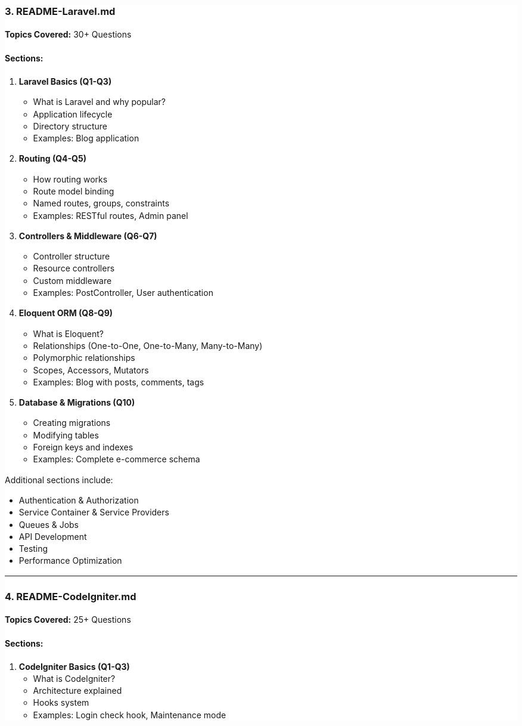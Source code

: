 
### 3. README-Laravel.md
**Topics Covered:** 30+ Questions

#### Sections:
1. **Laravel Basics (Q1-Q3)**
   - What is Laravel and why popular?
   - Application lifecycle
   - Directory structure
   - Examples: Blog application

2. **Routing (Q4-Q5)**
   - How routing works
   - Route model binding
   - Named routes, groups, constraints
   - Examples: RESTful routes, Admin panel

3. **Controllers & Middleware (Q6-Q7)**
   - Controller structure
   - Resource controllers
   - Custom middleware
   - Examples: PostController, User authentication

4. **Eloquent ORM (Q8-Q9)**
   - What is Eloquent?
   - Relationships (One-to-One, One-to-Many, Many-to-Many)
   - Polymorphic relationships
   - Scopes, Accessors, Mutators
   - Examples: Blog with posts, comments, tags

5. **Database & Migrations (Q10)**
   - Creating migrations
   - Modifying tables
   - Foreign keys and indexes
   - Examples: Complete e-commerce schema

Additional sections include:
- Authentication & Authorization
- Service Container & Service Providers
- Queues & Jobs
- API Development
- Testing
- Performance Optimization

---

### 4. README-CodeIgniter.md
**Topics Covered:** 25+ Questions

#### Sections:
1. **CodeIgniter Basics (Q1-Q3)**
   - What is CodeIgniter?
   - Architecture explained
   - Hooks system
   - Examples: Login check hook, Maintenance mode

